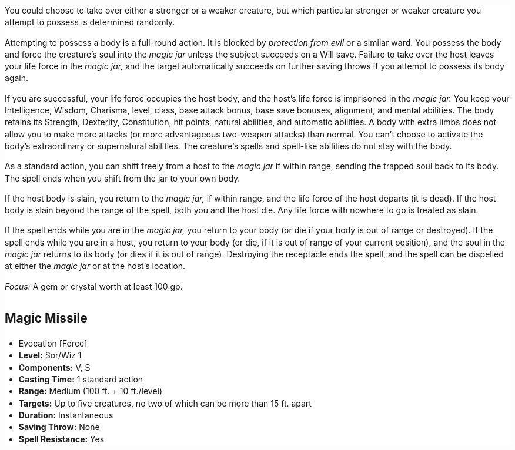 You could choose to take over either a stronger or a weaker creature,
but which particular stronger or weaker creature you attempt to possess
is determined randomly.

Attempting to possess a body is a full-round action. It is blocked by
*protection from evil* or a similar ward. You possess the body and force
the creature’s soul into the *magic jar* unless the subject succeeds on
a Will save. Failure to take over the host leaves your life force in the
*magic jar,* and the target automatically succeeds on further saving
throws if you attempt to possess its body again.

If you are successful, your life force occupies the host body, and the
host’s life force is imprisoned in the *magic jar.* You keep your
Intelligence, Wisdom, Charisma, level, class, base attack bonus, base
save bonuses, alignment, and mental abilities. The body retains its
Strength, Dexterity, Constitution, hit points, natural abilities, and
automatic abilities. A body with extra limbs does not allow you to make
more attacks (or more advantageous two-weapon attacks) than normal. You
can’t choose to activate the body’s extraordinary or supernatural
abilities. The creature’s spells and spell-like abilities do not stay
with the body.

As a standard action, you can shift freely from a host to the *magic
jar* if within range, sending the trapped soul back to its body. The
spell ends when you shift from the jar to your own body.

If the host body is slain, you return to the *magic jar,* if within
range, and the life force of the host departs (it is dead). If the host
body is slain beyond the range of the spell, both you and the host die.
Any life force with nowhere to go is treated as slain.

If the spell ends while you are in the *magic jar,* you return to your
body (or die if your body is out of range or destroyed). If the spell
ends while you are in a host, you return to your body (or die, if it is
out of range of your current position), and the soul in the *magic jar*
returns to its body (or dies if it is out of range). Destroying the
receptacle ends the spell, and the spell can be dispelled at either the
*magic jar* or at the host’s location.

*Focus:* A gem or crystal worth at least 100 gp.

## Magic Missile

-   Evocation \[Force\]
-   **Level:** Sor/Wiz 1
-   **Components:** V, S
-   **Casting Time:** 1 standard action
-   **Range:** Medium (100 ft. + 10 ft./level)
-   **Targets:** Up to five creatures, no two of which can be more than
    15 ft. apart
-   **Duration:** Instantaneous
-   **Saving Throw:** None
-   **Spell Resistance:** Yes
